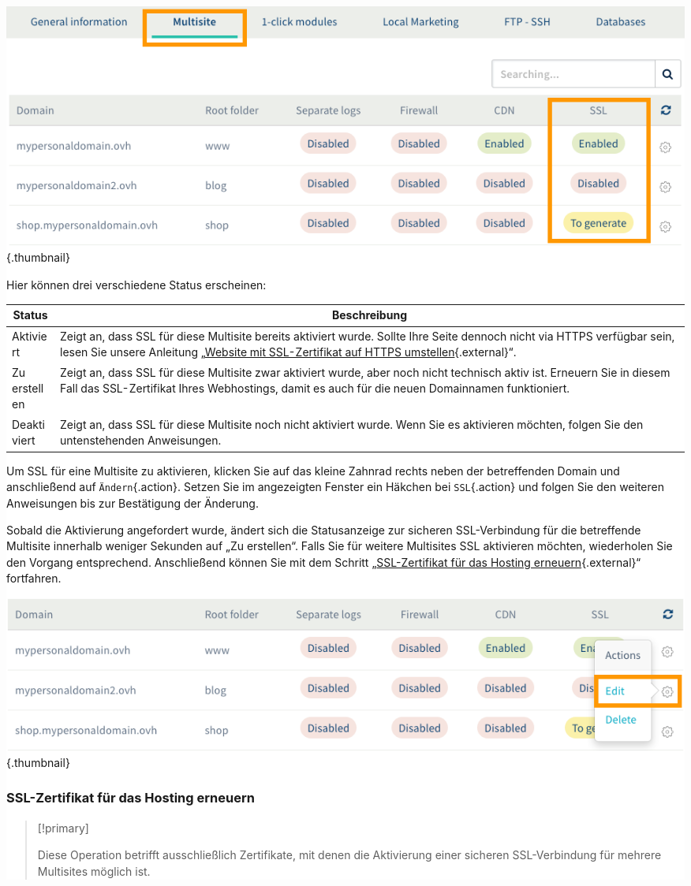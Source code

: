 ![ssl verwalten](images/manage-ssl-step5.png){.thumbnail}

Hier können drei verschiedene Status erscheinen:

|Status|Beschreibung|
|---|---|
|Aktiviert|Zeigt an, dass SSL für diese Multisite bereits aktiviert wurde. Sollte Ihre Seite dennoch nicht via HTTPS verfügbar sein, lesen Sie unsere Anleitung „[Website mit SSL-Zertifikat auf HTTPS umstellen](https://docs.ovh.com/de/hosting/website-umstellen-https-ssl/){.external}“.|
|Zu erstellen|Zeigt an, dass SSL für diese Multisite zwar aktiviert wurde, aber noch nicht technisch aktiv ist. Erneuern Sie in diesem Fall das SSL-Zertifikat Ihres Webhostings, damit es auch für die neuen Domainnamen funktioniert.|
|Deaktiviert|Zeigt an, dass SSL für diese Multisite noch nicht aktiviert wurde. Wenn Sie es aktivieren möchten, folgen Sie den untenstehenden Anweisungen.|

Um SSL für eine Multisite zu aktivieren, klicken Sie auf das kleine Zahnrad rechts neben der betreffenden Domain und anschließend auf `Ändern`{.action}. Setzen Sie im angezeigten Fenster ein Häkchen bei `SSL`{.action} und folgen Sie den weiteren Anweisungen bis zur Bestätigung der Änderung.

Sobald die Aktivierung angefordert wurde, ändert sich die Statusanzeige zur sicheren SSL-Verbindung für die betreffende Multisite innerhalb weniger Sekunden auf „Zu erstellen“. Falls Sie für weitere Multisites SSL aktivieren möchten, wiederholen Sie den Vorgang entsprechend. Anschließend können Sie mit dem Schritt „[SSL-Zertifikat für das Hosting erneuern](https://docs.ovh.com/de/hosting/ssl-zertifikate-auf-webhostings-verwalten/#ssl-zertifikat-fur-das-hosting-erneuern){.external}“ fortfahren.

![ssl verwalten](images/manage-ssl-step6.png){.thumbnail}

### SSL-Zertifikat für das Hosting erneuern

> [!primary]
>
> Diese Operation betrifft ausschließlich Zertifikate, mit denen die Aktivierung einer sicheren SSL-Verbindung für mehrere Multisites möglich ist.
>
